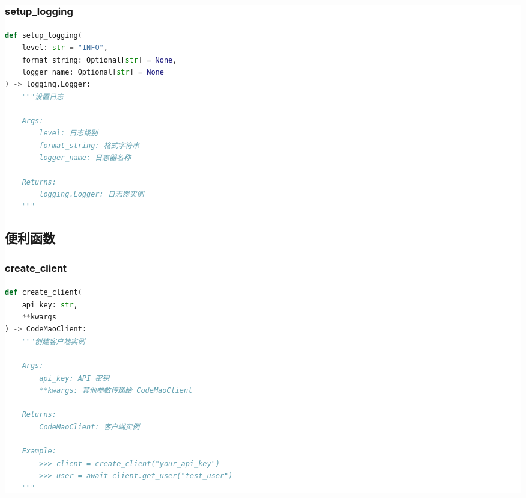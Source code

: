 ### setup_logging

```python
def setup_logging(
    level: str = "INFO",
    format_string: Optional[str] = None,
    logger_name: Optional[str] = None
) -> logging.Logger:
    """设置日志
    
    Args:
        level: 日志级别
        format_string: 格式字符串
        logger_name: 日志器名称
        
    Returns:
        logging.Logger: 日志器实例
    """
```

## 便利函数

### create_client

```python
def create_client(
    api_key: str,
    **kwargs
) -> CodeMaoClient:
    """创建客户端实例
    
    Args:
        api_key: API 密钥
        **kwargs: 其他参数传递给 CodeMaoClient
        
    Returns:
        CodeMaoClient: 客户端实例
        
    Example:
        >>> client = create_client("your_api_key")
        >>> user = await client.get_user("test_user")
    """
```